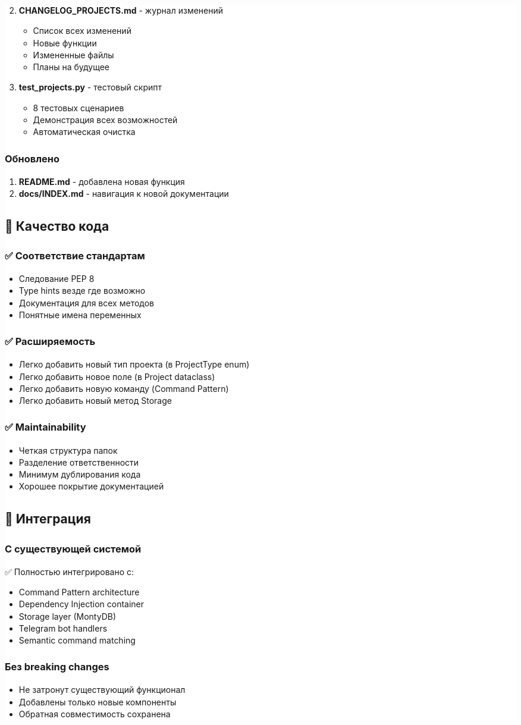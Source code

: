 2. **CHANGELOG_PROJECTS.md** - журнал изменений
   - Список всех изменений
   - Новые функции
   - Измененные файлы
   - Планы на будущее

3. **test_projects.py** - тестовый скрипт
   - 8 тестовых сценариев
   - Демонстрация всех возможностей
   - Автоматическая очистка

### Обновлено
1. **README.md** - добавлена новая функция
2. **docs/INDEX.md** - навигация к новой документации

## 🎨 Качество кода

### ✅ Соответствие стандартам
- Следование PEP 8
- Type hints везде где возможно
- Документация для всех методов
- Понятные имена переменных

### ✅ Расширяемость
- Легко добавить новый тип проекта (в ProjectType enum)
- Легко добавить новое поле (в Project dataclass)
- Легко добавить новую команду (Command Pattern)
- Легко добавить новый метод Storage

### ✅ Maintainability
- Четкая структура папок
- Разделение ответственности
- Минимум дублирования кода
- Хорошее покрытие документацией

## 🔄 Интеграция

### С существующей системой
✅ Полностью интегрировано с:
- Command Pattern architecture
- Dependency Injection container
- Storage layer (MontyDB)
- Telegram bot handlers
- Semantic command matching

### Без breaking changes
- Не затронут существующий функционал
- Добавлены только новые компоненты
- Обратная совместимость сохранена
